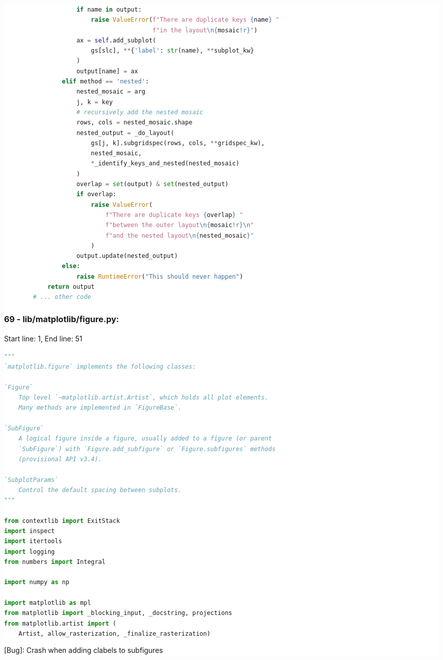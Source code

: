 ```python
                    if name in output:
                        raise ValueError(f"There are duplicate keys {name} "
                                         f"in the layout\n{mosaic!r}")
                    ax = self.add_subplot(
                        gs[slc], **{'label': str(name), **subplot_kw}
                    )
                    output[name] = ax
                elif method == 'nested':
                    nested_mosaic = arg
                    j, k = key
                    # recursively add the nested mosaic
                    rows, cols = nested_mosaic.shape
                    nested_output = _do_layout(
                        gs[j, k].subgridspec(rows, cols, **gridspec_kw),
                        nested_mosaic,
                        *_identify_keys_and_nested(nested_mosaic)
                    )
                    overlap = set(output) & set(nested_output)
                    if overlap:
                        raise ValueError(
                            f"There are duplicate keys {overlap} "
                            f"between the outer layout\n{mosaic!r}\n"
                            f"and the nested layout\n{nested_mosaic}"
                        )
                    output.update(nested_output)
                else:
                    raise RuntimeError("This should never happen")
            return output
        # ... other code
```
### 69 - lib/matplotlib/figure.py:

Start line: 1, End line: 51

```python
"""
`matplotlib.figure` implements the following classes:

`Figure`
    Top level `~matplotlib.artist.Artist`, which holds all plot elements.
    Many methods are implemented in `FigureBase`.

`SubFigure`
    A logical figure inside a figure, usually added to a figure (or parent
    `SubFigure`) with `Figure.add_subfigure` or `Figure.subfigures` methods
    (provisional API v3.4).

`SubplotParams`
    Control the default spacing between subplots.
"""

from contextlib import ExitStack
import inspect
import itertools
import logging
from numbers import Integral

import numpy as np

import matplotlib as mpl
from matplotlib import _blocking_input, _docstring, projections
from matplotlib.artist import (
    Artist, allow_rasterization, _finalize_rasterization)
```

[Bug]: Crash when adding clabels to subfigures